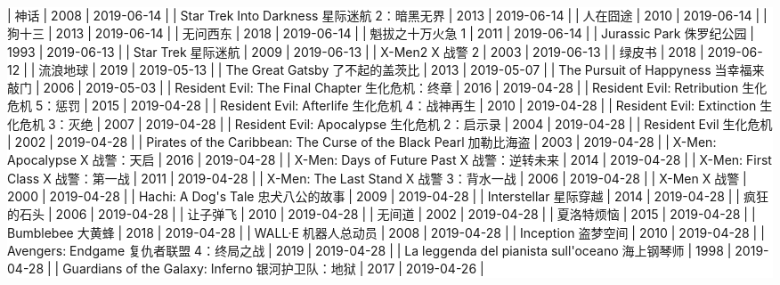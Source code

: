| 神话                                                                                               |                          2008 |                   2019-06-14 |
| Star Trek Into Darkness 星际迷航 2：暗黑无界                                                       |                          2013 |                   2019-06-14 |
| 人在囧途                                                                                           |                          2010 |                   2019-06-14 |
| 狗十三                                                                                             |                          2013 |                   2019-06-14 |
| 无问西东                                                                                           |                          2018 |                   2019-06-14 |
| 魁拔之十万火急 1                                                                                   |                          2011 |                   2019-06-14 |
| Jurassic Park 侏罗纪公园                                                                           |                          1993 |                   2019-06-13 |
| Star Trek 星际迷航                                                                                 |                          2009 |                   2019-06-13 |
| X-Men2 X 战警 2                                                                                    |                          2003 |                   2019-06-13 |
| 绿皮书                                                                                             |                          2018 |                   2019-06-12 |
| 流浪地球                                                                                           |                          2019 |                   2019-05-13 |
| The Great Gatsby 了不起的盖茨比                                                                    |                          2013 |                   2019-05-07 |
| The Pursuit of Happyness 当幸福来敲门                                                              |                          2006 |                   2019-05-03 |
| Resident Evil: The Final Chapter 生化危机：终章                                                    |                          2016 |                   2019-04-28 |
| Resident Evil: Retribution 生化危机 5：惩罚                                                        |                          2015 |                   2019-04-28 |
| Resident Evil: Afterlife 生化危机 4：战神再生                                                      |                          2010 |                   2019-04-28 |
| Resident Evil: Extinction 生化危机 3：灭绝                                                         |                          2007 |                   2019-04-28 |
| Resident Evil: Apocalypse 生化危机 2：启示录                                                       |                          2004 |                   2019-04-28 |
| Resident Evil 生化危机                                                                             |                          2002 |                   2019-04-28 |
| Pirates of the Caribbean: The Curse of the Black Pearl 加勒比海盗                                  |                          2003 |                   2019-04-28 |
| X-Men: Apocalypse X 战警：天启                                                                     |                          2016 |                   2019-04-28 |
| X-Men: Days of Future Past X 战警：逆转未来                                                        |                          2014 |                   2019-04-28 |
| X-Men: First Class X 战警：第一战                                                                  |                          2011 |                   2019-04-28 |
| X-Men: The Last Stand X 战警 3：背水一战                                                           |                          2006 |                   2019-04-28 |
| X-Men X 战警                                                                                       |                          2000 |                   2019-04-28 |
| Hachi: A Dog's Tale 忠犬八公的故事                                                                 |                          2009 |                   2019-04-28 |
| Interstellar 星际穿越                                                                              |                          2014 |                   2019-04-28 |
| 疯狂的石头                                                                                         |                          2006 |                   2019-04-28 |
| 让子弹飞                                                                                           |                          2010 |                   2019-04-28 |
| 无间道                                                                                             |                          2002 |                   2019-04-28 |
| 夏洛特烦恼                                                                                         |                          2015 |                   2019-04-28 |
| Bumblebee 大黄蜂                                                                                   |                          2018 |                   2019-04-28 |
| WALL·E 机器人总动员                                                                                |                          2008 |                   2019-04-28 |
| Inception 盗梦空间                                                                                 |                          2010 |                   2019-04-28 |
| Avengers: Endgame 复仇者联盟 4：终局之战                                                           |                          2019 |                   2019-04-28 |
| La leggenda del pianista sull'oceano 海上钢琴师                                                    |                          1998 |                   2019-04-28 |
| Guardians of the Galaxy: Inferno 银河护卫队：地狱                                                  |                          2017 |                   2019-04-26 |